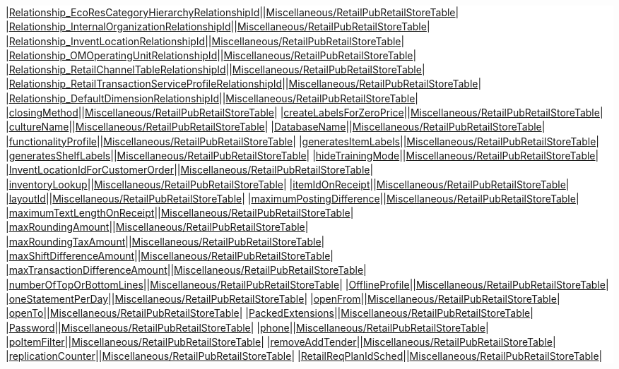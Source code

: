 |[Relationship_EcoResCategoryHierarchyRelationshipId](#Relationship_EcoResCategoryHierarchyRelationshipId)||<a href="RetailPubRetailStoreTable.md" target="_blank">Miscellaneous/RetailPubRetailStoreTable</a>|
|[Relationship_InternalOrganizationRelationshipId](#Relationship_InternalOrganizationRelationshipId)||<a href="RetailPubRetailStoreTable.md" target="_blank">Miscellaneous/RetailPubRetailStoreTable</a>|
|[Relationship_InventLocationRelationshipId](#Relationship_InventLocationRelationshipId)||<a href="RetailPubRetailStoreTable.md" target="_blank">Miscellaneous/RetailPubRetailStoreTable</a>|
|[Relationship_OMOperatingUnitRelationshipId](#Relationship_OMOperatingUnitRelationshipId)||<a href="RetailPubRetailStoreTable.md" target="_blank">Miscellaneous/RetailPubRetailStoreTable</a>|
|[Relationship_RetailChannelTableRelationshipId](#Relationship_RetailChannelTableRelationshipId)||<a href="RetailPubRetailStoreTable.md" target="_blank">Miscellaneous/RetailPubRetailStoreTable</a>|
|[Relationship_RetailTransactionServiceProfileRelationshipId](#Relationship_RetailTransactionServiceProfileRelationshipId)||<a href="RetailPubRetailStoreTable.md" target="_blank">Miscellaneous/RetailPubRetailStoreTable</a>|
|[Relationship_DefaultDimensionRelationshipId](#Relationship_DefaultDimensionRelationshipId)||<a href="RetailPubRetailStoreTable.md" target="_blank">Miscellaneous/RetailPubRetailStoreTable</a>|
|[closingMethod](#closingMethod)||<a href="RetailPubRetailStoreTable.md" target="_blank">Miscellaneous/RetailPubRetailStoreTable</a>|
|[createLabelsForZeroPrice](#createLabelsForZeroPrice)||<a href="RetailPubRetailStoreTable.md" target="_blank">Miscellaneous/RetailPubRetailStoreTable</a>|
|[cultureName](#cultureName)||<a href="RetailPubRetailStoreTable.md" target="_blank">Miscellaneous/RetailPubRetailStoreTable</a>|
|[DatabaseName](#DatabaseName)||<a href="RetailPubRetailStoreTable.md" target="_blank">Miscellaneous/RetailPubRetailStoreTable</a>|
|[functionalityProfile](#functionalityProfile)||<a href="RetailPubRetailStoreTable.md" target="_blank">Miscellaneous/RetailPubRetailStoreTable</a>|
|[generatesItemLabels](#generatesItemLabels)||<a href="RetailPubRetailStoreTable.md" target="_blank">Miscellaneous/RetailPubRetailStoreTable</a>|
|[generatesShelfLabels](#generatesShelfLabels)||<a href="RetailPubRetailStoreTable.md" target="_blank">Miscellaneous/RetailPubRetailStoreTable</a>|
|[hideTrainingMode](#hideTrainingMode)||<a href="RetailPubRetailStoreTable.md" target="_blank">Miscellaneous/RetailPubRetailStoreTable</a>|
|[InventLocationIdForCustomerOrder](#InventLocationIdForCustomerOrder)||<a href="RetailPubRetailStoreTable.md" target="_blank">Miscellaneous/RetailPubRetailStoreTable</a>|
|[inventoryLookup](#inventoryLookup)||<a href="RetailPubRetailStoreTable.md" target="_blank">Miscellaneous/RetailPubRetailStoreTable</a>|
|[itemIdOnReceipt](#itemIdOnReceipt)||<a href="RetailPubRetailStoreTable.md" target="_blank">Miscellaneous/RetailPubRetailStoreTable</a>|
|[layoutId](#layoutId)||<a href="RetailPubRetailStoreTable.md" target="_blank">Miscellaneous/RetailPubRetailStoreTable</a>|
|[maximumPostingDifference](#maximumPostingDifference)||<a href="RetailPubRetailStoreTable.md" target="_blank">Miscellaneous/RetailPubRetailStoreTable</a>|
|[maximumTextLengthOnReceipt](#maximumTextLengthOnReceipt)||<a href="RetailPubRetailStoreTable.md" target="_blank">Miscellaneous/RetailPubRetailStoreTable</a>|
|[maxRoundingAmount](#maxRoundingAmount)||<a href="RetailPubRetailStoreTable.md" target="_blank">Miscellaneous/RetailPubRetailStoreTable</a>|
|[maxRoundingTaxAmount](#maxRoundingTaxAmount)||<a href="RetailPubRetailStoreTable.md" target="_blank">Miscellaneous/RetailPubRetailStoreTable</a>|
|[maxShiftDifferenceAmount](#maxShiftDifferenceAmount)||<a href="RetailPubRetailStoreTable.md" target="_blank">Miscellaneous/RetailPubRetailStoreTable</a>|
|[maxTransactionDifferenceAmount](#maxTransactionDifferenceAmount)||<a href="RetailPubRetailStoreTable.md" target="_blank">Miscellaneous/RetailPubRetailStoreTable</a>|
|[numberOfTopOrBottomLines](#numberOfTopOrBottomLines)||<a href="RetailPubRetailStoreTable.md" target="_blank">Miscellaneous/RetailPubRetailStoreTable</a>|
|[OfflineProfile](#OfflineProfile)||<a href="RetailPubRetailStoreTable.md" target="_blank">Miscellaneous/RetailPubRetailStoreTable</a>|
|[oneStatementPerDay](#oneStatementPerDay)||<a href="RetailPubRetailStoreTable.md" target="_blank">Miscellaneous/RetailPubRetailStoreTable</a>|
|[openFrom](#openFrom)||<a href="RetailPubRetailStoreTable.md" target="_blank">Miscellaneous/RetailPubRetailStoreTable</a>|
|[openTo](#openTo)||<a href="RetailPubRetailStoreTable.md" target="_blank">Miscellaneous/RetailPubRetailStoreTable</a>|
|[PackedExtensions](#PackedExtensions)||<a href="RetailPubRetailStoreTable.md" target="_blank">Miscellaneous/RetailPubRetailStoreTable</a>|
|[Password](#Password)||<a href="RetailPubRetailStoreTable.md" target="_blank">Miscellaneous/RetailPubRetailStoreTable</a>|
|[phone](#phone)||<a href="RetailPubRetailStoreTable.md" target="_blank">Miscellaneous/RetailPubRetailStoreTable</a>|
|[poItemFilter](#poItemFilter)||<a href="RetailPubRetailStoreTable.md" target="_blank">Miscellaneous/RetailPubRetailStoreTable</a>|
|[removeAddTender](#removeAddTender)||<a href="RetailPubRetailStoreTable.md" target="_blank">Miscellaneous/RetailPubRetailStoreTable</a>|
|[replicationCounter](#replicationCounter)||<a href="RetailPubRetailStoreTable.md" target="_blank">Miscellaneous/RetailPubRetailStoreTable</a>|
|[RetailReqPlanIdSched](#RetailReqPlanIdSched)||<a href="RetailPubRetailStoreTable.md" target="_blank">Miscellaneous/RetailPubRetailStoreTable</a>|